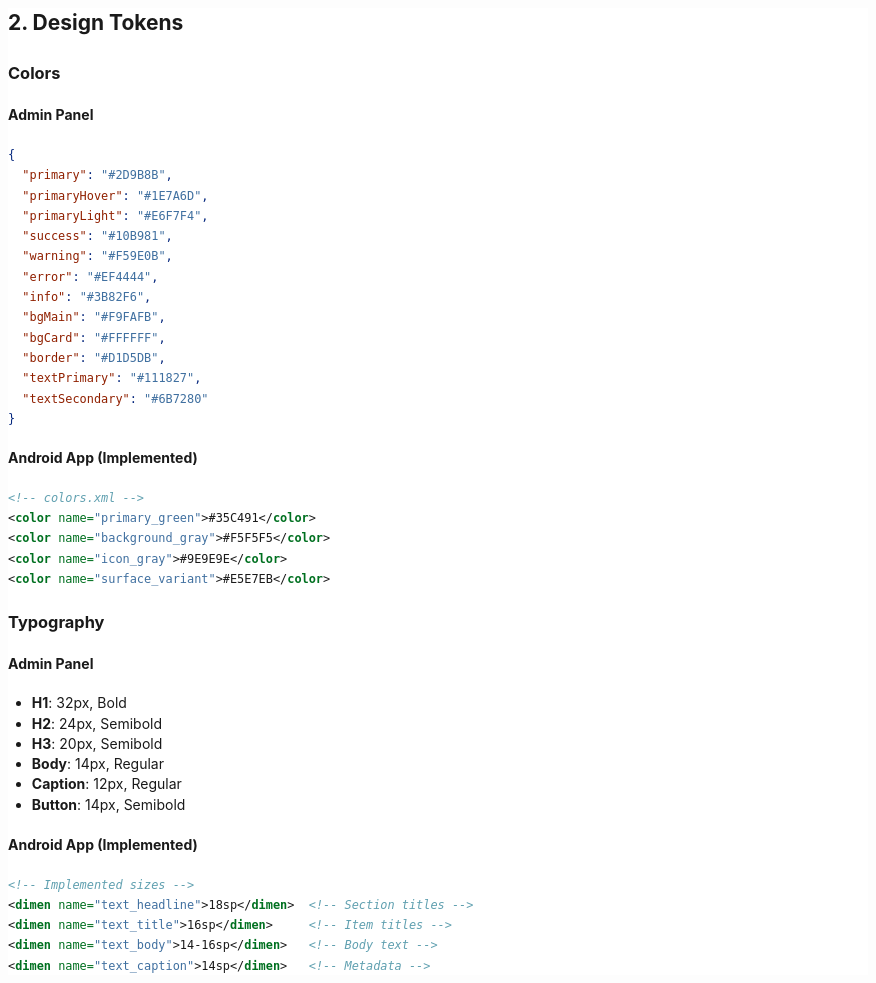 
<a id="design-tokens"></a>

## 2. Design Tokens

### Colors

#### Admin Panel
```json
{
  "primary": "#2D9B8B",
  "primaryHover": "#1E7A6D",
  "primaryLight": "#E6F7F4",
  "success": "#10B981",
  "warning": "#F59E0B",
  "error": "#EF4444",
  "info": "#3B82F6",
  "bgMain": "#F9FAFB",
  "bgCard": "#FFFFFF",
  "border": "#D1D5DB",
  "textPrimary": "#111827",
  "textSecondary": "#6B7280"
}
```

#### Android App (Implemented)
```xml
<!-- colors.xml -->
<color name="primary_green">#35C491</color>
<color name="background_gray">#F5F5F5</color>
<color name="icon_gray">#9E9E9E</color>
<color name="surface_variant">#E5E7EB</color>
```

### Typography

#### Admin Panel
- **H1**: 32px, Bold
- **H2**: 24px, Semibold
- **H3**: 20px, Semibold
- **Body**: 14px, Regular
- **Caption**: 12px, Regular
- **Button**: 14px, Semibold

#### Android App (Implemented)
```xml
<!-- Implemented sizes -->
<dimen name="text_headline">18sp</dimen>  <!-- Section titles -->
<dimen name="text_title">16sp</dimen>     <!-- Item titles -->
<dimen name="text_body">14-16sp</dimen>   <!-- Body text -->
<dimen name="text_caption">14sp</dimen>   <!-- Metadata -->
```
